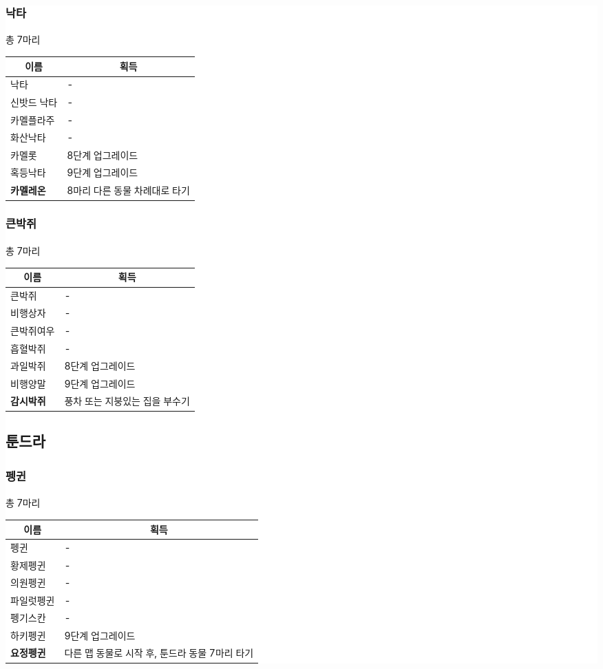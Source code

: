 ### 낙타

총 7마리

| 이름         | 획득                          |
| ------------ | ----------------------------- |
| 낙타         | -                             |
| 신밧드 낙타  | -                             |
| 카멜플라주   | -                             |
| 화산낙타     | -                             |
| 카멜롯       | 8단계 업그레이드              |
| 혹등낙타     | 9단계 업그레이드              |
| **카멜레온** | 8마리 다른 동물 차례대로 타기 |

### 큰박쥐

총 7마리

| 이름         | 획득                           |
| ------------ | ------------------------------ |
| 큰박쥐       | -                              |
| 비행상자     | -                              |
| 큰박쥐여우   | -                              |
| 흡혈박쥐     | -                              |
| 과일박쥐     | 8단계 업그레이드               |
| 비행양말     | 9단계 업그레이드               |
| **감시박쥐** | 풍차 또는 지붕있는 집을 부수기 |

## 툰드라

### 펭귄

총 7마리

| 이름         | 획득                                           |
| ------------ | ---------------------------------------------- |
| 펭귄         | -                                              |
| 황제펭귄     | -                                              |
| 의원펭귄     | -                                              |
| 파일럿펭귄   | -                                              |
| 펭기스칸     | -                                              |
| 하키펭귄     | 9단계 업그레이드                               |
| **요정펭귄** | 다른 맵 동물로 시작 후, 툰드라 동물 7마리 타기 |
